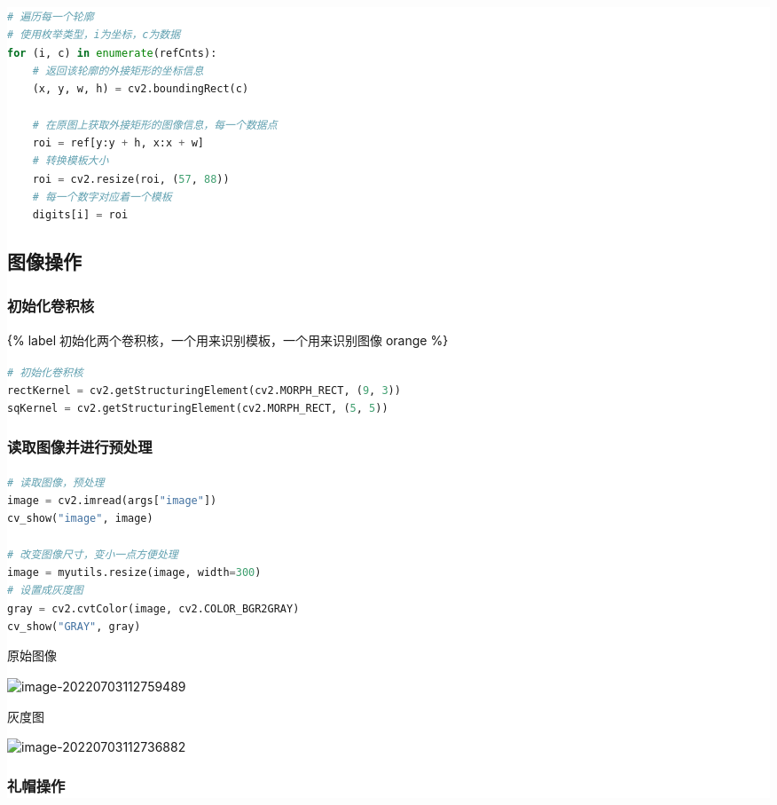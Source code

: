 ```python
# 遍历每一个轮廓
# 使用枚举类型，i为坐标，c为数据
for (i, c) in enumerate(refCnts):
    # 返回该轮廓的外接矩形的坐标信息
    (x, y, w, h) = cv2.boundingRect(c)
    
    # 在原图上获取外接矩形的图像信息，每一个数据点
    roi = ref[y:y + h, x:x + w]
    # 转换模板大小
    roi = cv2.resize(roi, (57, 88))
    # 每一个数字对应着一个模板
    digits[i] = roi
```



## 图像操作

### 初始化卷积核

{% label 初始化两个卷积核，一个用来识别模板，一个用来识别图像 orange %}

```python
# 初始化卷积核
rectKernel = cv2.getStructuringElement(cv2.MORPH_RECT, (9, 3))
sqKernel = cv2.getStructuringElement(cv2.MORPH_RECT, (5, 5))
```



### 读取图像并进行预处理

```python
# 读取图像，预处理
image = cv2.imread(args["image"])
cv_show("image", image)

# 改变图像尺寸，变小一点方便处理
image = myutils.resize(image, width=300)
# 设置成灰度图
gray = cv2.cvtColor(image, cv2.COLOR_BGR2GRAY)
cv_show("GRAY", gray)
```

原始图像

![image-20220703112759489](https://s2.loli.net/2022/11/04/Xa94He5KPTM7I61.png)

灰度图

![image-20220703112736882](https://s2.loli.net/2022/11/04/Rt1dbmqu2Je6OYr.png)

### 礼帽操作
